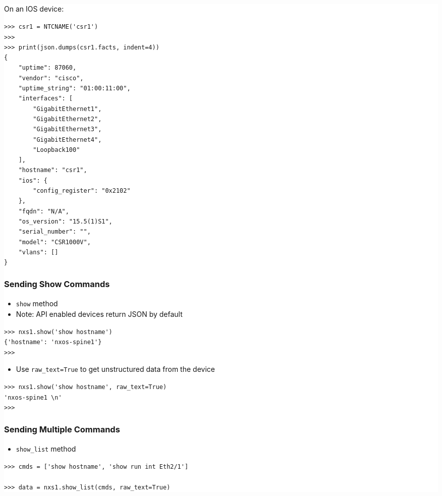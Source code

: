 On an IOS device:

```
>>> csr1 = NTCNAME('csr1')
>>>
>>> print(json.dumps(csr1.facts, indent=4))
{
    "uptime": 87060,
    "vendor": "cisco",
    "uptime_string": "01:00:11:00",
    "interfaces": [
        "GigabitEthernet1",
        "GigabitEthernet2",
        "GigabitEthernet3",
        "GigabitEthernet4",
        "Loopback100"
    ],
    "hostname": "csr1",
    "ios": {
        "config_register": "0x2102"
    },
    "fqdn": "N/A",
    "os_version": "15.5(1)S1",
    "serial_number": "",
    "model": "CSR1000V",
    "vlans": []
}

```

### Sending Show Commands

- `show` method
- Note: API enabled devices return JSON by default

```
>>> nxs1.show('show hostname')
{'hostname': 'nxos-spine1'}
>>>
```

- Use `raw_text=True` to get unstructured data from the device

```
>>> nxs1.show('show hostname', raw_text=True)
'nxos-spine1 \n'
>>>
```

### Sending Multiple Commands

- `show_list` method

```
>>> cmds = ['show hostname', 'show run int Eth2/1']

>>> data = nxs1.show_list(cmds, raw_text=True)
```
